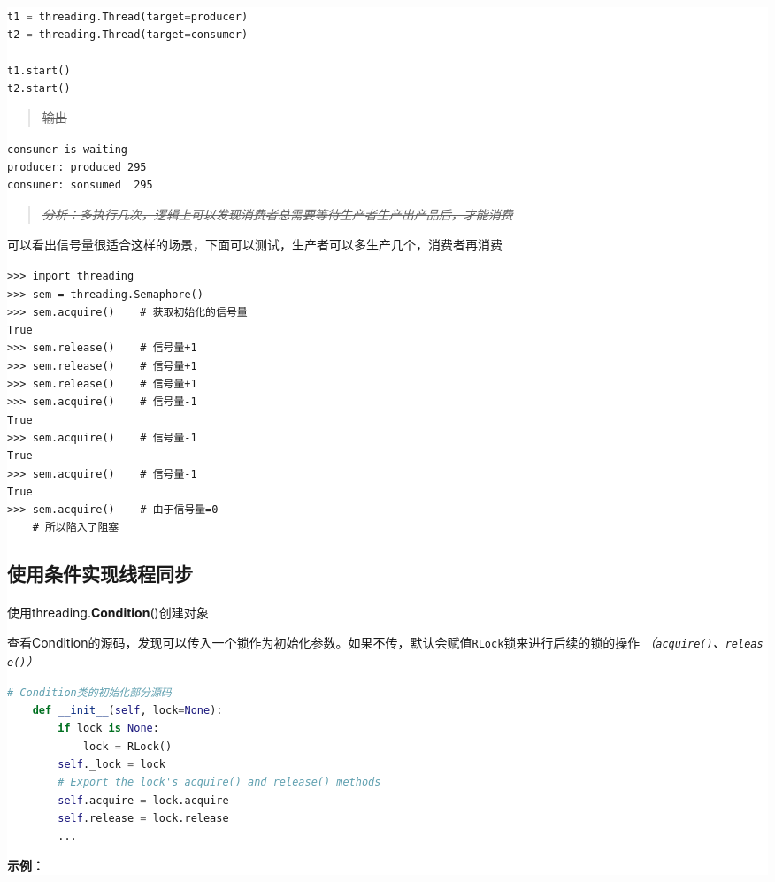 ```python
t1 = threading.Thread(target=producer)
t2 = threading.Thread(target=consumer)

t1.start()
t2.start()
```

> ~~输出~~
```
consumer is waiting
producer: produced 295
consumer: sonsumed  295
```
>
> *~~分析：多执行几次，逻辑上可以发现消费者总需要等待生产者生产出产品后，才能消费~~*

可以看出信号量很适合这样的场景，下面可以测试，生产者可以多生产几个，消费者再消费

```shell
>>> import threading
>>> sem = threading.Semaphore()
>>> sem.acquire()    # 获取初始化的信号量
True
>>> sem.release()    # 信号量+1
>>> sem.release()    # 信号量+1
>>> sem.release()    # 信号量+1
>>> sem.acquire()    # 信号量-1
True
>>> sem.acquire()    # 信号量-1
True
>>> sem.acquire()    # 信号量-1
True
>>> sem.acquire()    # 由于信号量=0
    # 所以陷入了阻塞
```

## 使用条件实现线程同步
使用threading.**Condition**()创建对象

查看Condition的源码，发现可以传入一个锁作为初始化参数。如果不传，默认会赋值`RLock`锁来进行后续的锁的操作 *（`acquire()`、`release()`）*

```python
# Condition类的初始化部分源码
    def __init__(self, lock=None):
        if lock is None:
            lock = RLock()
        self._lock = lock
        # Export the lock's acquire() and release() methods
        self.acquire = lock.acquire
        self.release = lock.release
        ...
```

**示例：**

